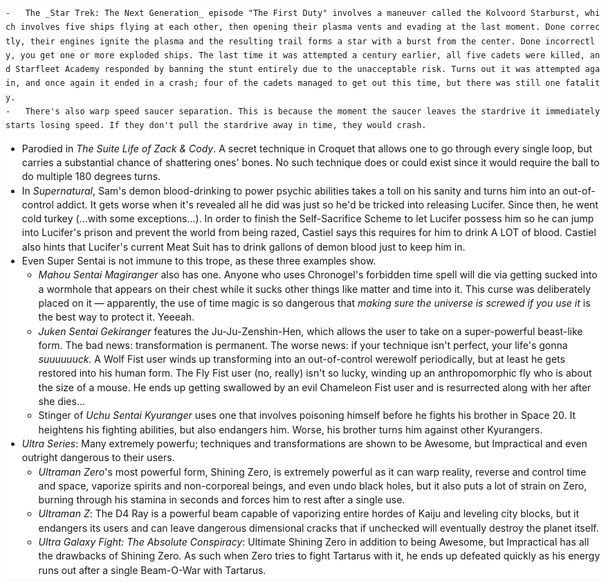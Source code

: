     -   The _Star Trek: The Next Generation_ episode "The First Duty" involves a maneuver called the Kolvoord Starburst, which involves five ships flying at each other, then opening their plasma vents and evading at the last moment. Done correctly, their engines ignite the plasma and the resulting trail forms a star with a burst from the center. Done incorrectly, you get one or more exploded ships. The last time it was attempted a century earlier, all five cadets were killed, and Starfleet Academy responded by banning the stunt entirely due to the unacceptable risk. Turns out it was attempted again, and once again it ended in a crash; four of the cadets managed to get out this time, but there was still one fatality.
    -   There's also warp speed saucer separation. This is because the moment the saucer leaves the stardrive it immediately starts losing speed. If they don't pull the stardrive away in time, they would crash.
-   Parodied in _The Suite Life of Zack & Cody_. A secret technique in Croquet that allows one to go through every single loop, but carries a substantial chance of shattering ones' bones. No such technique does or could exist since it would require the ball to do multiple 180 degrees turns.
-   In _Supernatural_, Sam's demon blood\-drinking to power psychic abilities takes a toll on his sanity and turns him into an out-of-control addict. It gets worse when it's revealed all he did was just so he'd be tricked into releasing Lucifer. Since then, he went cold turkey (...with some exceptions...). In order to finish the Self-Sacrifice Scheme to let Lucifer possess him so he can jump into Lucifer's prison and prevent the world from being razed, Castiel says this requires for him to drink A LOT of blood. Castiel also hints that Lucifer's current Meat Suit has to drink gallons of demon blood just to keep him in.
-   Even Super Sentai is not immune to this trope, as these three examples show.
    -   _Mahou Sentai Magiranger_ also has one. Anyone who uses Chronogel's forbidden time spell will die via getting sucked into a wormhole that appears on their chest while it sucks other things like matter and time into it. This curse was deliberately placed on it — apparently, the use of time magic is so dangerous that _making sure the universe is screwed if you use it_ is the best way to protect it. Yeeeah.
    -   _Juken Sentai Gekiranger_ features the Ju-Ju-Zenshin-Hen, which allows the user to take on a super-powerful beast-like form. The bad news: transformation is permanent. The worse news: if your technique isn't perfect, your life's gonna _suuuuuuck._ A Wolf Fist user winds up transforming into an out-of-control werewolf periodically, but at least he gets restored into his human form. The Fly Fist user (no, really) isn't so lucky, winding up an anthropomorphic fly who is about the size of a mouse. He ends up getting swallowed by an evil Chameleon Fist user and is resurrected along with her after she dies...
    -   Stinger of _Uchu Sentai Kyuranger_ uses one that involves poisoning himself before he fights his brother in Space 20. It heightens his fighting abilities, but also endangers him. Worse, his brother turns him against other Kyurangers.
-   _Ultra Series_: Many extremely powerfu; techniques and transformations are shown to be Awesome, but Impractical and even outright dangerous to their users.
    -   _Ultraman Zero_'s most powerful form, Shining Zero, is extremely powerful as it can warp reality, reverse and control time and space, vaporize spirits and non-corporeal beings, and even undo black holes, but it also puts a lot of strain on Zero, burning through his stamina in seconds and forces him to rest after a single use.
    -   _Ultraman Z_: The D4 Ray is a powerful beam capable of vaporizing entire hordes of Kaiju and leveling city blocks, but it endangers its users and can leave dangerous dimensional cracks that if unchecked will eventually destroy the planet itself.
    -   _Ultra Galaxy Fight: The Absolute Conspiracy_: Ultimate Shining Zero in addition to being Awesome, but Impractical has all the drawbacks of Shining Zero. As such when Zero tries to fight Tartarus with it, he ends up defeated quickly as his energy runs out after a single Beam-O-War with Tartarus.
